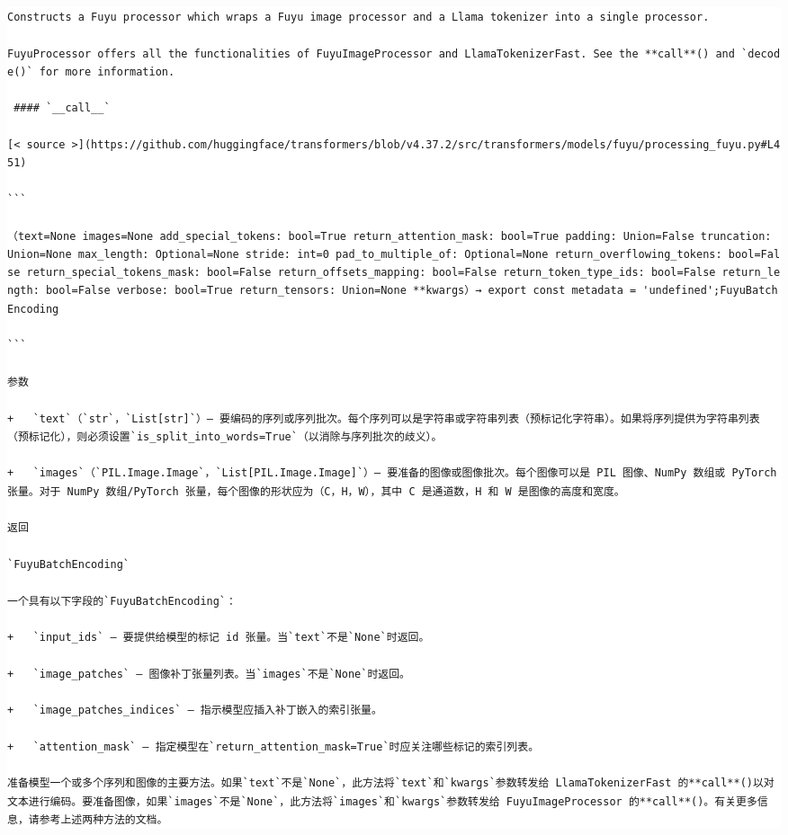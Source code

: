 ````的配置选项字典
Constructs a Fuyu processor which wraps a Fuyu image processor and a Llama tokenizer into a single processor.

FuyuProcessor offers all the functionalities of FuyuImageProcessor and LlamaTokenizerFast. See the **call**() and `decode()` for more information.

 #### `__call__`

[< source >](https://github.com/huggingface/transformers/blob/v4.37.2/src/transformers/models/fuyu/processing_fuyu.py#L451)

```

（text=None images=None add_special_tokens: bool=True return_attention_mask: bool=True padding: Union=False truncation: Union=None max_length: Optional=None stride: int=0 pad_to_multiple_of: Optional=None return_overflowing_tokens: bool=False return_special_tokens_mask: bool=False return_offsets_mapping: bool=False return_token_type_ids: bool=False return_length: bool=False verbose: bool=True return_tensors: Union=None **kwargs）→ export const metadata = 'undefined';FuyuBatchEncoding

```

参数

+   `text`（`str`，`List[str]`）— 要编码的序列或序列批次。每个序列可以是字符串或字符串列表（预标记化字符串）。如果将序列提供为字符串列表（预标记化），则必须设置`is_split_into_words=True`（以消除与序列批次的歧义）。

+   `images`（`PIL.Image.Image`，`List[PIL.Image.Image]`）— 要准备的图像或图像批次。每个图像可以是 PIL 图像、NumPy 数组或 PyTorch 张量。对于 NumPy 数组/PyTorch 张量，每个图像的形状应为（C，H，W），其中 C 是通道数，H 和 W 是图像的高度和宽度。

返回

`FuyuBatchEncoding`

一个具有以下字段的`FuyuBatchEncoding`：

+   `input_ids` — 要提供给模型的标记 id 张量。当`text`不是`None`时返回。

+   `image_patches` — 图像补丁张量列表。当`images`不是`None`时返回。

+   `image_patches_indices` — 指示模型应插入补丁嵌入的索引张量。

+   `attention_mask` — 指定模型在`return_attention_mask=True`时应关注哪些标记的索引列表。

准备模型一个或多个序列和图像的主要方法。如果`text`不是`None`，此方法将`text`和`kwargs`参数转发给 LlamaTokenizerFast 的**call**()以对文本进行编码。要准备图像，如果`images`不是`None`，此方法将`images`和`kwargs`参数转发给 FuyuImageProcessor 的**call**()。有关更多信息，请参考上述两种方法的文档。
